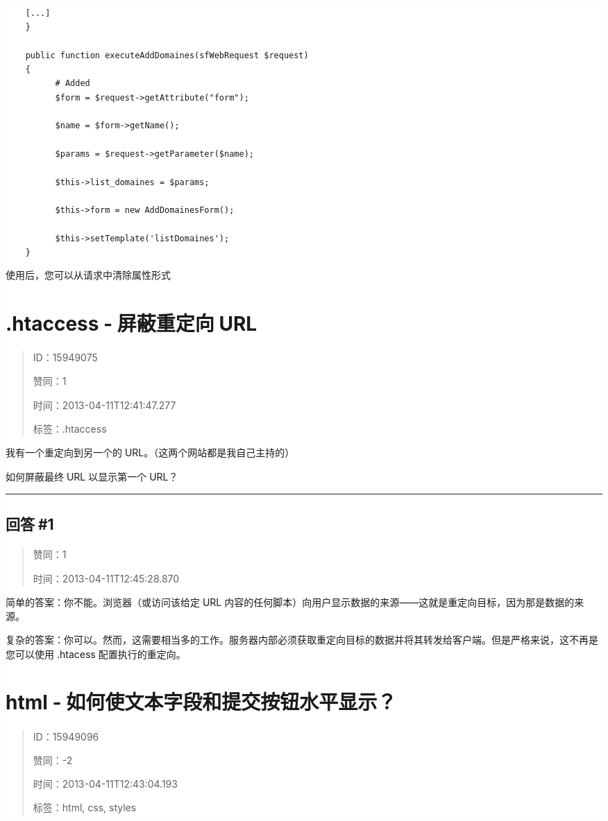 ```
    [...]
    }

    public function executeAddDomaines(sfWebRequest $request)
    {      
          # Added
          $form = $request->getAttribute("form");

          $name = $form->getName();

          $params = $request->getParameter($name);

          $this->list_domaines = $params;

          $this->form = new AddDomainesForm();

          $this->setTemplate('listDomaines');
    } 
```

使用后，您可以从请求中清除属性形式

# .htaccess - 屏蔽重定向 URL

> ID：15949075
> 
> 赞同：1
> 
> 时间：2013-04-11T12:41:47.277
> 
> 标签：.htaccess

我有一个重定向到另一个的 URL。（这两个网站都是我自己主持的）

如何屏蔽最终 URL 以显示第一个 URL？

* * *

## 回答 #1

> 赞同：1
> 
> 时间：2013-04-11T12:45:28.870

简单的答案：你不能。浏览器（或访问该给定 URL 内容的任何脚本）向用户显示数据的来源——这就是重定向目标，因为那是数据的来源。

复杂的答案：你可以。然而，这需要相当多的工作。服务器内部必须获取重定向目标的数据并将其转发给客户端。但是严格来说，这不再是您可以使用 .htacess 配置执行的重定向。

# html - 如何使文本字段和提交按钮水平显示？

> ID：15949096
> 
> 赞同：-2
> 
> 时间：2013-04-11T12:43:04.193
> 
> 标签：html, css, styles
